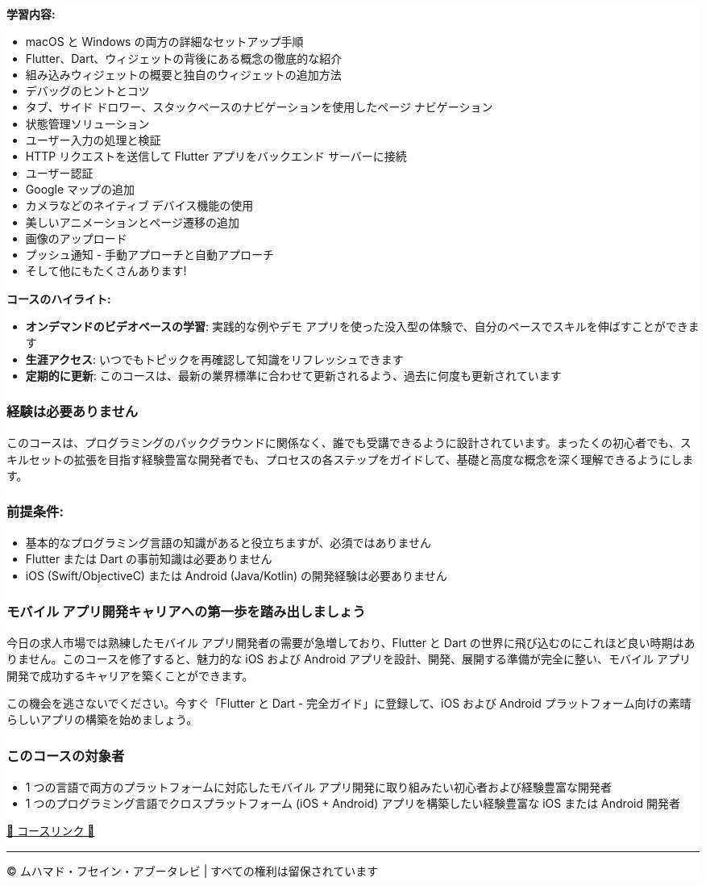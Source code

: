**学習内容:**

* macOS と Windows の両方の詳細なセットアップ手順
* Flutter、Dart、ウィジェットの背後にある概念の徹底的な紹介
* 組み込みウィジェットの概要と独自のウィジェットの追加方法
* デバッグのヒントとコツ
* タブ、サイド ドロワー、スタックベースのナビゲーションを使用したページ ナビゲーション
* 状態管理ソリューション
* ユーザー入力の処理と検証
* HTTP リクエストを送信して Flutter アプリをバックエンド サーバーに接続
* ユーザー認証
* Google マップの追加
* カメラなどのネイティブ デバイス機能の使用
* 美しいアニメーションとページ遷移の追加
* 画像のアップロード
* プッシュ通知 - 手動アプローチと自動アプローチ
* そして他にもたくさんあります!

**コースのハイライト:**

* **オンデマンドのビデオベースの学習**: 実践的な例やデモ アプリを使った没入型の体験で、自分のペースでスキルを伸ばすことができます
* **生涯アクセス**: いつでもトピックを再確認して知識をリフレッシュできます
* **定期的に更新**: このコースは、最新の業界標準に合わせて更新されるよう、過去に何度も更新されています

### **経験は必要ありません**

このコースは、プログラミングのバックグラウンドに関係なく、誰でも受講できるように設計されています。まったくの初心者でも、スキルセットの拡張を目指す経験豊富な開発者でも、プロセスの各ステップをガイドして、基礎と高度な概念を深く理解できるようにします。

### **前提条件:**

* 基本的なプログラミング言語の知識があると役立ちますが、必須ではありません
* Flutter または Dart の事前知識は必要ありません
* iOS (Swift/ObjectiveC) または Android (Java/Kotlin) の開発経験は必要ありません

### **モバイル アプリ開発キャリアへの第一歩を踏み出しましょう**

今日の求人市場では熟練したモバイル アプリ開発者の需要が急増しており、Flutter と Dart の世界に飛び込むのにこれほど良い時期はありません。このコースを修了すると、魅力的な iOS および Android アプリを設計、開発、展開する準備が完全に整い、モバイル アプリ開発で成功するキャリアを築くことができます。

この機会を逃さないでください。今すぐ「Flutter と Dart - 完全ガイド」に登録して、iOS および Android プラットフォーム向けの素晴らしいアプリの構築を始めましょう。

### このコースの対象者

* 1 つの言語で両方のプラットフォームに対応したモバイル アプリ開発に取り組みたい初心者および経験豊富な開発者
* 1 つのプログラミング言語でクロスプラットフォーム (iOS + Android) アプリを構築したい経験豊富な iOS または Android 開発者

[🔗 コースリンク 🔗](https://www.udemy.com/course/learn-flutter-dart-to-build-ios-android-apps/?couponCode=LETSLEARNNOW)

---

© ムハマド・フセイン・アブータレビ | すべての権利は留保されています



